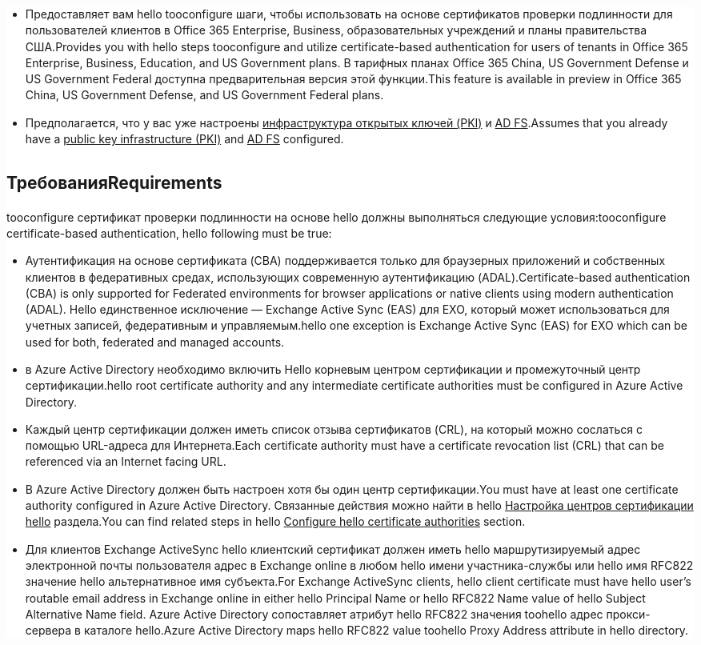 - <span data-ttu-id="f2c85-109">Предоставляет вам hello tooconfigure шаги, чтобы использовать на основе сертификатов проверки подлинности для пользователей клиентов в Office 365 Enterprise, Business, образовательных учреждений и планы правительства США.</span><span class="sxs-lookup"><span data-stu-id="f2c85-109">Provides you with hello steps tooconfigure and utilize certificate-based authentication for users of tenants in Office 365 Enterprise, Business, Education, and US Government plans.</span></span> <span data-ttu-id="f2c85-110">В тарифных планах Office 365 China, US Government Defense и US Government Federal доступна предварительная версия этой функции.</span><span class="sxs-lookup"><span data-stu-id="f2c85-110">This feature is available in preview in Office 365 China, US Government Defense, and US Government Federal plans.</span></span> 

- <span data-ttu-id="f2c85-111">Предполагается, что у вас уже настроены [инфраструктура открытых ключей (PKI)](https://go.microsoft.com/fwlink/?linkid=841737) и [AD FS](connect/active-directory-aadconnectfed-whatis.md).</span><span class="sxs-lookup"><span data-stu-id="f2c85-111">Assumes that you already have a [public key infrastructure (PKI)](https://go.microsoft.com/fwlink/?linkid=841737) and [AD FS](connect/active-directory-aadconnectfed-whatis.md) configured.</span></span>    


## <a name="requirements"></a><span data-ttu-id="f2c85-112">Требования</span><span class="sxs-lookup"><span data-stu-id="f2c85-112">Requirements</span></span>

<span data-ttu-id="f2c85-113">tooconfigure сертификат проверки подлинности на основе hello должны выполняться следующие условия:</span><span class="sxs-lookup"><span data-stu-id="f2c85-113">tooconfigure certificate-based authentication, hello following must be true:</span></span>  

- <span data-ttu-id="f2c85-114">Аутентификация на основе сертификата (CBA) поддерживается только для браузерных приложений и собственных клиентов в федеративных средах, использующих современную аутентификацию (ADAL).</span><span class="sxs-lookup"><span data-stu-id="f2c85-114">Certificate-based authentication (CBA) is only supported for Federated environments for browser applications or native clients using modern authentication (ADAL).</span></span> <span data-ttu-id="f2c85-115">Hello единственное исключение — Exchange Active Sync (EAS) для EXO, который может использоваться для учетных записей, федеративным и управляемым.</span><span class="sxs-lookup"><span data-stu-id="f2c85-115">hello one exception is Exchange Active Sync (EAS) for EXO which can be used for both, federated and managed accounts.</span></span> 

- <span data-ttu-id="f2c85-116">в Azure Active Directory необходимо включить Hello корневым центром сертификации и промежуточный центр сертификации.</span><span class="sxs-lookup"><span data-stu-id="f2c85-116">hello root certificate authority and any intermediate certificate authorities must be configured in Azure Active Directory.</span></span>  

- <span data-ttu-id="f2c85-117">Каждый центр сертификации должен иметь список отзыва сертификатов (CRL), на который можно сослаться с помощью URL-адреса для Интернета.</span><span class="sxs-lookup"><span data-stu-id="f2c85-117">Each certificate authority must have a certificate revocation list (CRL) that can be referenced via an Internet facing URL.</span></span>  

- <span data-ttu-id="f2c85-118">В Azure Active Directory должен быть настроен хотя бы один центр сертификации.</span><span class="sxs-lookup"><span data-stu-id="f2c85-118">You must have at least one certificate authority configured in Azure Active Directory.</span></span> <span data-ttu-id="f2c85-119">Связанные действия можно найти в hello [Настройка центров сертификации hello](#step-2-configure-the-certificate-authorities) раздела.</span><span class="sxs-lookup"><span data-stu-id="f2c85-119">You can find related steps in hello [Configure hello certificate authorities](#step-2-configure-the-certificate-authorities) section.</span></span>  

- <span data-ttu-id="f2c85-120">Для клиентов Exchange ActiveSync hello клиентский сертификат должен иметь hello маршрутизируемый адрес электронной почты пользователя адрес в Exchange online в любом hello имени участника-службы или hello имя RFC822 значение hello альтернативное имя субъекта.</span><span class="sxs-lookup"><span data-stu-id="f2c85-120">For Exchange ActiveSync clients, hello client certificate must have hello user’s routable email address in Exchange online in either hello Principal Name or hello RFC822 Name value of hello Subject Alternative Name field.</span></span> <span data-ttu-id="f2c85-121">Azure Active Directory сопоставляет атрибут hello RFC822 значения toohello адрес прокси-сервера в каталоге hello.</span><span class="sxs-lookup"><span data-stu-id="f2c85-121">Azure Active Directory maps hello RFC822 value toohello Proxy Address attribute in hello directory.</span></span>  
